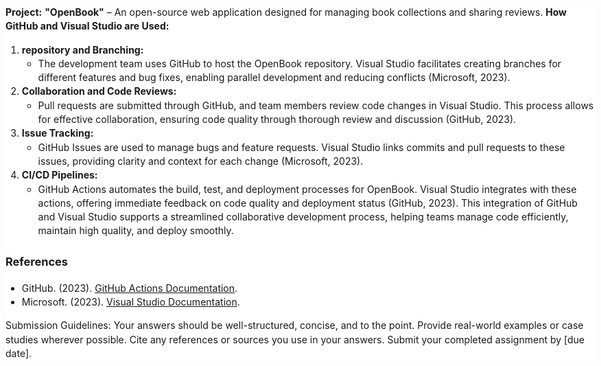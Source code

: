 **Project:** **"OpenBook"** – An open-source web application designed for managing book collections and sharing reviews.
**How GitHub and Visual Studio are Used:**
1. **repository and Branching:**
   - The development team uses GitHub to host the OpenBook repository. Visual Studio facilitates creating branches for different features and bug fixes, enabling parallel development and reducing conflicts (Microsoft, 2023).
2. **Collaboration and Code Reviews:**
   - Pull requests are submitted through GitHub, and team members review code changes in Visual Studio. This process allows for effective collaboration, ensuring code quality through thorough review and discussion (GitHub, 2023).
3. **Issue Tracking:**
   - GitHub Issues are used to manage bugs and feature requests. Visual Studio links commits and pull requests to these issues, providing clarity and context for each change (Microsoft, 2023).
4. **CI/CD Pipelines:**
   - GitHub Actions automates the build, test, and deployment processes for OpenBook. Visual Studio integrates with these actions, offering immediate feedback on code quality and deployment status (GitHub, 2023).
This integration of GitHub and Visual Studio supports a streamlined collaborative development process, helping teams manage code efficiently, maintain high quality, and deploy smoothly.
### References
- GitHub. (2023). [GitHub Actions Documentation](https://docs.github.com/en/actions). 
- Microsoft. (2023). [Visual Studio Documentation](https://learn.microsoft.com/en-us/visualstudio/).

Submission Guidelines:
Your answers should be well-structured, concise, and to the point.
Provide real-world examples or case studies wherever possible.
Cite any references or sources you use in your answers.
Submit your completed assignment by [due date].
